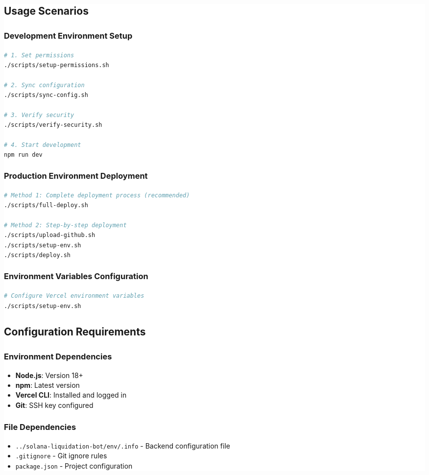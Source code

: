 ## Usage Scenarios

### Development Environment Setup

```bash
# 1. Set permissions
./scripts/setup-permissions.sh

# 2. Sync configuration
./scripts/sync-config.sh

# 3. Verify security
./scripts/verify-security.sh

# 4. Start development
npm run dev
```

### Production Environment Deployment

```bash
# Method 1: Complete deployment process (recommended)
./scripts/full-deploy.sh

# Method 2: Step-by-step deployment
./scripts/upload-github.sh
./scripts/setup-env.sh
./scripts/deploy.sh
```

### Environment Variables Configuration

```bash
# Configure Vercel environment variables
./scripts/setup-env.sh
```

## Configuration Requirements

### Environment Dependencies

- **Node.js**: Version 18+
- **npm**: Latest version
- **Vercel CLI**: Installed and logged in
- **Git**: SSH key configured

### File Dependencies

- `../solana-liquidation-bot/env/.info` - Backend configuration file
- `.gitignore` - Git ignore rules
- `package.json` - Project configuration
